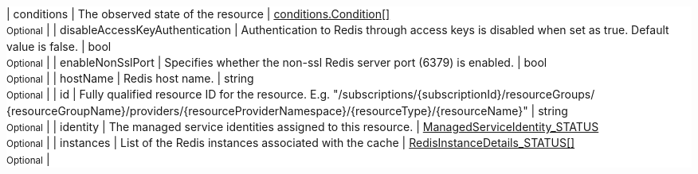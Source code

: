 | conditions                     | The observed state of the resource                                                                                                                                                                                                                                                                                                                                                                                                                                                                                                                                                     | [conditions.Condition[]](https://pkg.go.dev/github.com/Azure/azure-service-operator/v2/pkg/genruntime/conditions#Condition)<br/><small>Optional</small> |
| disableAccessKeyAuthentication | Authentication to Redis through access keys is disabled when set as true. Default value is false.                                                                                                                                                                                                                                                                                                                                                                                                                                                                                      | bool<br/><small>Optional</small>                                                                                                                        |
| enableNonSslPort               | Specifies whether the non-ssl Redis server port (6379) is enabled.                                                                                                                                                                                                                                                                                                                                                                                                                                                                                                                     | bool<br/><small>Optional</small>                                                                                                                        |
| hostName                       | Redis host name.                                                                                                                                                                                                                                                                                                                                                                                                                                                                                                                                                                       | string<br/><small>Optional</small>                                                                                                                      |
| id                             | Fully qualified resource ID for the resource. E.g. "/&ZeroWidthSpace;subscriptions/&ZeroWidthSpace;{subscriptionId}/&ZeroWidthSpace;resourceGroups/&ZeroWidthSpace;{resourceGroupName}/&ZeroWidthSpace;providers/&ZeroWidthSpace;{resourceProviderNamespace}/&ZeroWidthSpace;{resourceType}/&ZeroWidthSpace;{resourceName}"                                                                                                                                                                                                                                                            | string<br/><small>Optional</small>                                                                                                                      |
| identity                       | The managed service identities assigned to this resource.                                                                                                                                                                                                                                                                                                                                                                                                                                                                                                                              | [ManagedServiceIdentity_STATUS](#ManagedServiceIdentity_STATUS)<br/><small>Optional</small>                                                             |
| instances                      | List of the Redis instances associated with the cache                                                                                                                                                                                                                                                                                                                                                                                                                                                                                                                                  | [RedisInstanceDetails_STATUS[]](#RedisInstanceDetails_STATUS)<br/><small>Optional</small>                                                               |